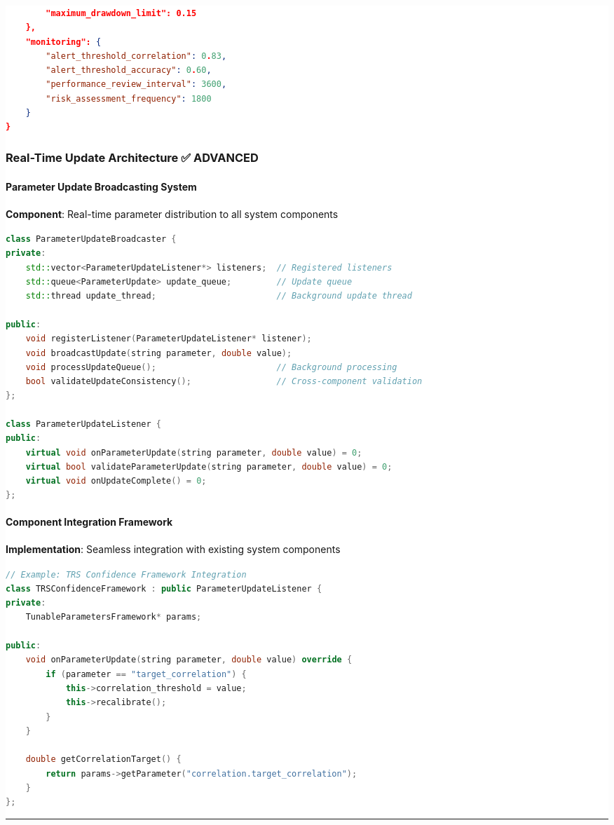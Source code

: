 ```json
        "maximum_drawdown_limit": 0.15
    },
    "monitoring": {
        "alert_threshold_correlation": 0.83,
        "alert_threshold_accuracy": 0.60,
        "performance_review_interval": 3600,
        "risk_assessment_frequency": 1800
    }
}
```

### Real-Time Update Architecture ✅ ADVANCED

#### Parameter Update Broadcasting System
**Component**: Real-time parameter distribution to all system components
```cpp
class ParameterUpdateBroadcaster {
private:
    std::vector<ParameterUpdateListener*> listeners;  // Registered listeners
    std::queue<ParameterUpdate> update_queue;         // Update queue
    std::thread update_thread;                        // Background update thread

public:
    void registerListener(ParameterUpdateListener* listener);
    void broadcastUpdate(string parameter, double value);
    void processUpdateQueue();                        // Background processing
    bool validateUpdateConsistency();                 // Cross-component validation
};

class ParameterUpdateListener {
public:
    virtual void onParameterUpdate(string parameter, double value) = 0;
    virtual bool validateParameterUpdate(string parameter, double value) = 0;
    virtual void onUpdateComplete() = 0;
};
```

#### Component Integration Framework
**Implementation**: Seamless integration with existing system components
```cpp
// Example: TRS Confidence Framework Integration
class TRSConfidenceFramework : public ParameterUpdateListener {
private:
    TunableParametersFramework* params;

public:
    void onParameterUpdate(string parameter, double value) override {
        if (parameter == "target_correlation") {
            this->correlation_threshold = value;
            this->recalibrate();
        }
    }

    double getCorrelationTarget() {
        return params->getParameter("correlation.target_correlation");
    }
};
```

---